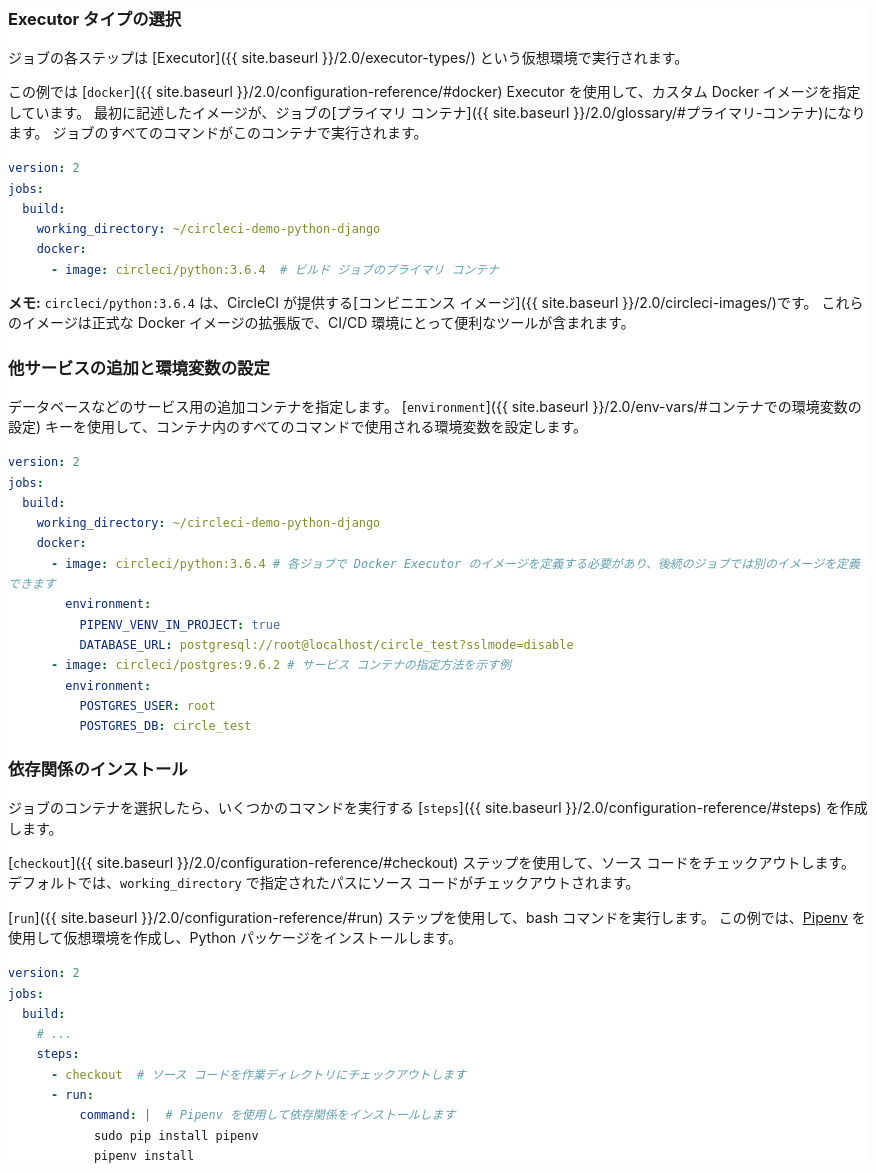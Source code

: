 ### Executor タイプの選択

ジョブの各ステップは [Executor]({{ site.baseurl }}/2.0/executor-types/) という仮想環境で実行されます。

この例では [`docker`]({{ site.baseurl }}/2.0/configuration-reference/#docker) Executor を使用して、カスタム Docker イメージを指定しています。 最初に記述したイメージが、ジョブの[プライマリ コンテナ]({{ site.baseurl }}/2.0/glossary/#プライマリ-コンテナ)になります。 ジョブのすべてのコマンドがこのコンテナで実行されます。

```yaml
version: 2
jobs:
  build:
    working_directory: ~/circleci-demo-python-django
    docker:
      - image: circleci/python:3.6.4  # ビルド ジョブのプライマリ コンテナ
```

**メモ:** `circleci/python:3.6.4` は、CircleCI が提供する[コンビニエンス イメージ]({{ site.baseurl }}/2.0/circleci-images/)です。 これらのイメージは正式な Docker イメージの拡張版で、CI/CD 環境にとって便利なツールが含まれます。

### 他サービスの追加と環境変数の設定

データベースなどのサービス用の追加コンテナを指定します。 [`environment`]({{ site.baseurl }}/2.0/env-vars/#コンテナでの環境変数の設定) キーを使用して、コンテナ内のすべてのコマンドで使用される環境変数を設定します。

```yaml
version: 2
jobs:
  build:
    working_directory: ~/circleci-demo-python-django
    docker:
      - image: circleci/python:3.6.4 # 各ジョブで Docker Executor のイメージを定義する必要があり、後続のジョブでは別のイメージを定義できます
        environment:
          PIPENV_VENV_IN_PROJECT: true
          DATABASE_URL: postgresql://root@localhost/circle_test?sslmode=disable
      - image: circleci/postgres:9.6.2 # サービス コンテナの指定方法を示す例
        environment:
          POSTGRES_USER: root
          POSTGRES_DB: circle_test
```

### 依存関係のインストール

ジョブのコンテナを選択したら、いくつかのコマンドを実行する [`steps`]({{ site.baseurl }}/2.0/configuration-reference/#steps) を作成します。

[`checkout`]({{ site.baseurl }}/2.0/configuration-reference/#checkout) ステップを使用して、ソース コードをチェックアウトします。 デフォルトでは、`working_directory` で指定されたパスにソース コードがチェックアウトされます。

[`run`]({{ site.baseurl }}/2.0/configuration-reference/#run) ステップを使用して、bash コマンドを実行します。 この例では、[Pipenv](https://pipenv.readthedocs.io/en/latest/) を使用して仮想環境を作成し、Python パッケージをインストールします。

```yaml
version: 2
jobs:
  build:
    # ...
    steps:
      - checkout  # ソース コードを作業ディレクトリにチェックアウトします
      - run:
          command: |  # Pipenv を使用して依存関係をインストールします
            sudo pip install pipenv
            pipenv install
```
